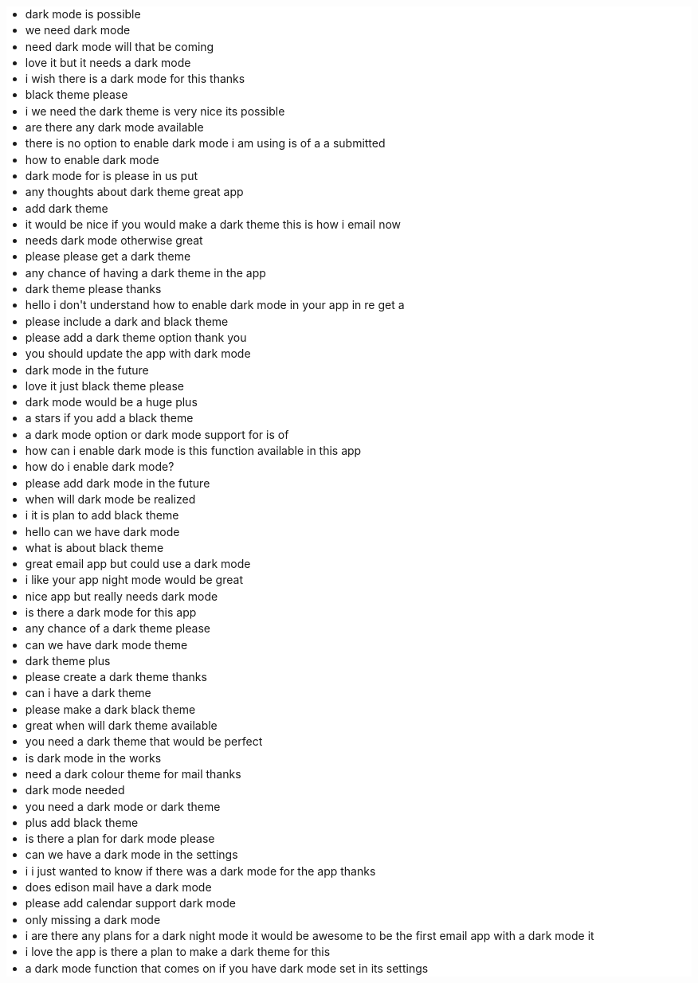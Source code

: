 - dark mode is possible
- we need dark mode
- need dark mode will that be coming
- love it but it needs a dark mode
- i wish there is a dark mode for this thanks
- black theme please
- i we need the dark theme is very nice its possible
- are there any dark mode available
- there is no option to enable dark mode i am using is of a a submitted
- how to enable dark mode
- dark mode for is please in us put
- any thoughts about dark theme great app
- add dark theme
- it would be nice if you would make a dark theme this is how i email now
- needs dark mode otherwise great
- please please get a dark theme
- any chance of having a dark theme in the app
- dark theme please thanks
- hello i don't understand how to enable dark mode in your app in re get a
- please include a dark and black theme
- please add a dark theme option thank you
- you should update the app with dark mode
- dark mode in the future
- love it just black theme please
- dark mode would be a huge plus
- a stars if you add a black theme
- a dark mode option or dark mode support for is of
- how can i enable dark mode is this function available in this app
- how do i enable dark mode?
- please add dark mode in the future
- when will dark mode be realized
- i it is plan to add black theme
- hello can we have dark mode
- what is about black theme
- great email app but could use a dark mode
- i like your app night mode would be great
- nice app but really needs dark mode
- is there a dark mode for this app
- any chance of a dark theme please
- can we have dark mode theme
- dark theme plus
- please create a dark theme thanks
- can i have a dark theme
- please make a dark black theme
- great when will dark theme available
- you need a dark theme that would be perfect
- is dark mode in the works
- need a dark colour theme for mail thanks
- dark mode needed
- you need a dark mode or dark theme
- plus add black theme
- is there a plan for dark mode please
- can we have a dark mode in the settings
- i i just wanted to know if there was a dark mode for the app thanks
- does edison mail have a dark mode
- please add calendar support dark mode
- only missing a dark mode
- i are there any plans for a dark night mode it would be awesome to be the first email app with a dark mode it
- i love the app is there a plan to make a dark theme for this
- a dark mode function that comes on if you have dark mode set in its settings
